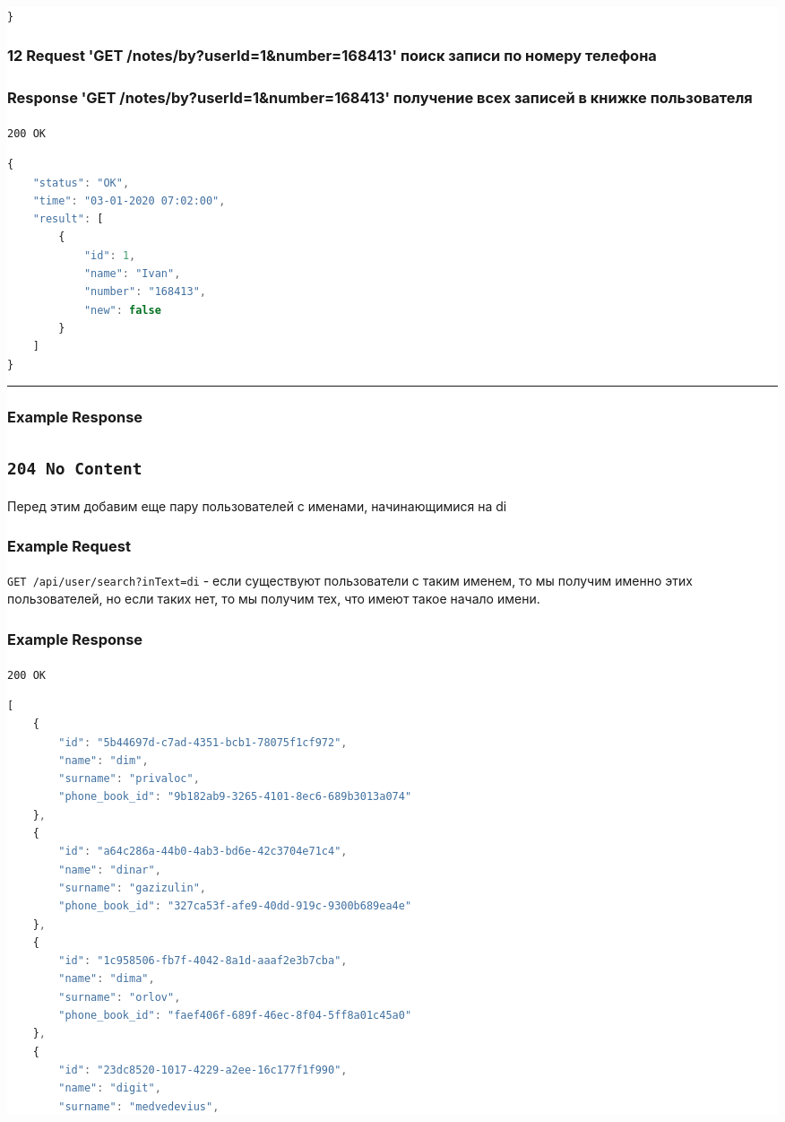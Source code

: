 ```javascript
}
```

### 12 Request 'GET /notes/by?userId=1&number=168413' поиск записи по номеру телефона
### Response 'GET /notes/by?userId=1&number=168413' получение всех записей в книжке пользователя
`200 OK`

```javascript
{
    "status": "OK",
    "time": "03-01-2020 07:02:00",
    "result": [
        {
            "id": 1,
            "name": "Ivan",
            "number": "168413",
            "new": false
        }
    ]
}
```
----

### Example Response
`204 No Content`
----


Перед этим добавим еще пару пользователей с именами, начинающимися на di
### Example Request
`GET /api/user/search?inText=di` - если существуют пользователи с таким именем,
 то мы получим именно этих пользователей, но если таких нет, то мы получим тех,
 что имеют такое начало имени.

### Example Response
`200 OK`

```javascript
[
    {
        "id": "5b44697d-c7ad-4351-bcb1-78075f1cf972",
        "name": "dim",
        "surname": "privaloc",
        "phone_book_id": "9b182ab9-3265-4101-8ec6-689b3013a074"
    },
    {
        "id": "a64c286a-44b0-4ab3-bd6e-42c3704e71c4",
        "name": "dinar",
        "surname": "gazizulin",
        "phone_book_id": "327ca53f-afe9-40dd-919c-9300b689ea4e"
    },
    {
        "id": "1c958506-fb7f-4042-8a1d-aaaf2e3b7cba",
        "name": "dima",
        "surname": "orlov",
        "phone_book_id": "faef406f-689f-46ec-8f04-5ff8a01c45a0"
    },
    {
        "id": "23dc8520-1017-4229-a2ee-16c177f1f990",
        "name": "digit",
        "surname": "medvedevius",
```